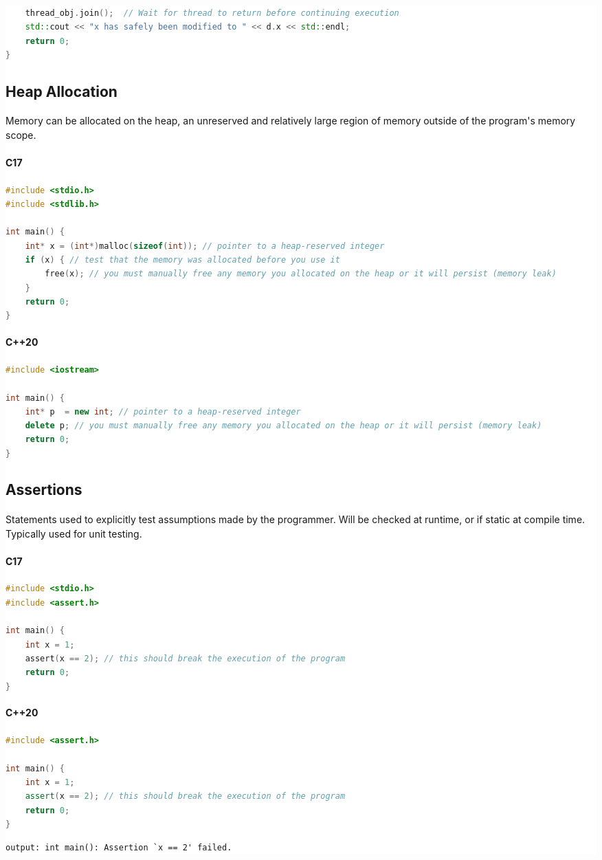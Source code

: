 ```cpp
    thread_obj.join();  // Wait for thread to return before continuing execution
    std::cout << "x has safely been modified to " << d.x << std::endl; 
    return 0;
}
```

## Heap Allocation
Memory can be allocated on the heap, an unreserved and relatively large region of memory outside of the program's memory scope.
#### C17
```c
#include <stdio.h>
#include <stdlib.h>

int main() {
    int* x = (int*)malloc(sizeof(int)); // pointer to a heap-reserved integer
    if (x) { // test that the memory was allocated before you use it
        free(x); // you must manually free any memory you allocated on the heap or it will persist (memory leak)
    }
    return 0;
}
```
#### C++20
```cpp
#include <iostream>

int main() {
    int* p  = new int; // pointer to a heap-reserved integer
    delete p; // you must manually free any memory you allocated on the heap or it will persist (memory leak)
    return 0;
}
```

## Assertions
Statements used to explicitly test assumptions made by the programmer. Will be checked at runtime, or if static at compile time. Typically used for unit testing.
#### C17
```c
#include <stdio.h>
#include <assert.h>

int main() {
    int x = 1;
    assert(x == 2); // this should break the execution of the program
    return 0;
}
```
#### C++20
```cpp
#include <assert.h>

int main() {
    int x = 1;
    assert(x == 2); // this should break the execution of the program
    return 0;
}
```
```
output: int main(): Assertion `x == 2' failed. 
```